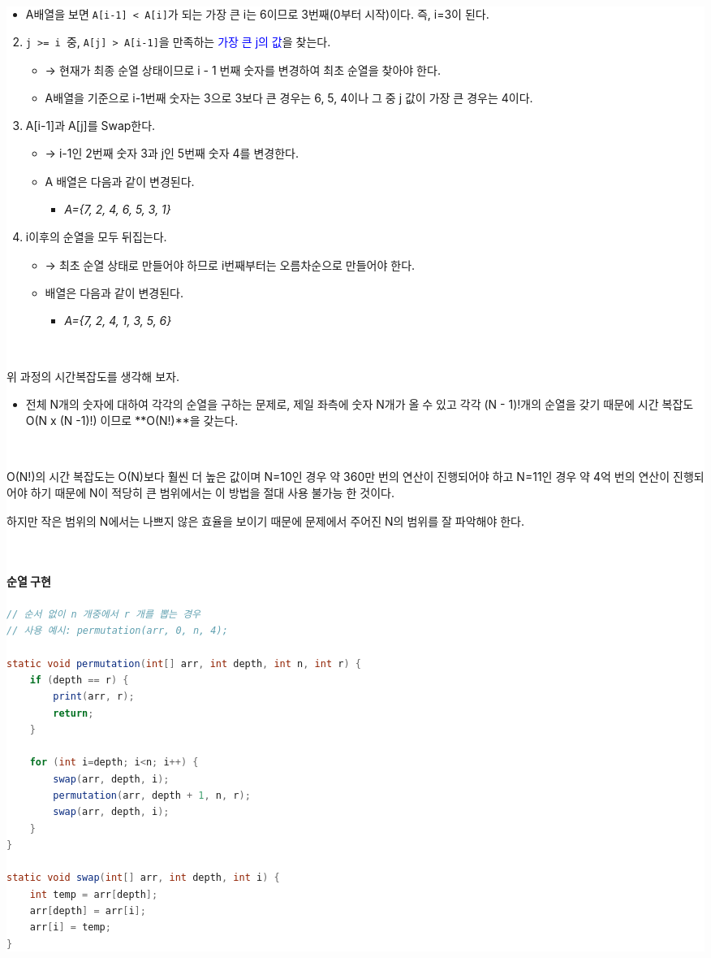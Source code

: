    - A배열을 보면 `A[i-1] < A[i]`가 되는 가장 큰 i는 6이므로 3번째(0부터 시작)이다. 즉, i=3이 된다.
   
2. `j >= i `중, `A[j] > A[i-1]`을 만족하는 <span style='color:blue'>가장 큰 j의 값</span>을 찾는다.
   - → 현재가 최종 순열 상태이므로 i - 1 번째 숫자를 변경하여 최초 순열을 찾아야 한다.
   
   - A배열을 기준으로 i-1번째 숫자는 3으로 3보다 큰 경우는 6, 5, 4이나 그 중 j 값이 가장 큰 경우는 4이다.
   
3. A[i-1]과 A[j]를 Swap한다.

   - → i-1인 2번째 숫자 3과 j인 5번째 숫자 4를 변경한다. 

   - A 배열은 다음과 같이 변경된다.
     - *A={7, 2, 4, 6, 5, 3, 1}* 

4. i이후의 순열을 모두 뒤집는다.

   - → 최초 순열 상태로 만들어야 하므로 i번째부터는 오름차순으로 만들어야 한다. 

   - 배열은 다음과 같이 변경된다.
     - *A={7, 2, 4, 1, 3, 5, 6}*

<br>

위 과정의 시간복잡도를 생각해 보자.

- 전체 N개의 숫자에 대하여 각각의 순열을 구하는 문제로, 제일 좌측에 숫자 N개가 올 수 있고 각각 (N - 1)!개의 순열을 갖기 때문에 시간 복잡도 O(N x (N -1)!) 이므로 **O(N!)**을 갖는다.

<br>

O(N!)의 시간 복잡도는 O(N)보다 훨씬 더 높은 값이며 N=10인 경우 약 360만 번의 연산이 진행되어야 하고 N=11인 경우 약 4억 번의 연산이 진행되어야 하기 때문에 N이 적당히 큰 범위에서는 이 방법을 절대 사용 불가능 한 것이다.

하지만 작은 범위의 N에서는 나쁘지 않은 효율을 보이기 때문에 문제에서 주어진 N의 범위를 잘 파악해야 한다.

<br>

#### 순열 구현

```java
// 순서 없이 n 개중에서 r 개를 뽑는 경우
// 사용 예시: permutation(arr, 0, n, 4);

static void permutation(int[] arr, int depth, int n, int r) {
    if (depth == r) {
        print(arr, r);
        return;
    }
 
    for (int i=depth; i<n; i++) {
        swap(arr, depth, i);
        permutation(arr, depth + 1, n, r);
        swap(arr, depth, i);
    }
}
 
static void swap(int[] arr, int depth, int i) {
    int temp = arr[depth];
    arr[depth] = arr[i];
    arr[i] = temp;
}
```
